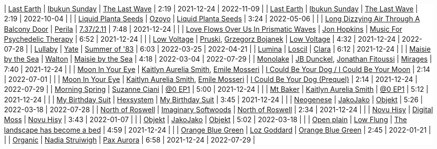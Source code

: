 | [Last Earth](https://open.spotify.com/track/0OUhVQ5dEj7m87cbZ4ctFU) | [Ibukun Sunday](https://open.spotify.com/artist/1XhXRpXu0NntjkqENGveoI) | [The Last Wave](https://open.spotify.com/album/1jJJZAPY8Ax5X1C6vCpuNo) | 2:19 | 2021-12-24 | 2022-11-09 |
| [Last Earth](https://open.spotify.com/track/553pFfksyASLhP9Px67yNv) | [Ibukun Sunday](https://open.spotify.com/artist/1XhXRpXu0NntjkqENGveoI) | [The Last Wave](https://open.spotify.com/album/6Gm4Rualh1DmQD8MmbkSib) | 2:19 | 2022-10-04 |  |
| [Liquid Planta Seeds](https://open.spotify.com/track/0EHxTCvQpFpXkiyx0FwBRq) | [Ozoyo](https://open.spotify.com/artist/1c47yZHEy5HSqth3hexuIe) | [Liquid Planta Seeds](https://open.spotify.com/album/2qobaujPblxqumcde6yjVY) | 3:24 | 2022-05-06 |  |
| [Long Dizzying Air Through A Balcony Door](https://open.spotify.com/track/6dzqvZkDtCNLw46Juiarvv) | [Perila](https://open.spotify.com/artist/5tWRKxz6TY4YfkdrMPGPPi) | [7.37/2.11](https://open.spotify.com/album/1oYDe8bwryHz91moudqL6X) | 7:48 | 2021-12-24 |  |
| [Love Flows Over Us In Prismatic Waves](https://open.spotify.com/track/3G13xOZCkA74whPRazHnrF) | [Jon Hopkins](https://open.spotify.com/artist/7yxi31szvlbwvKq9dYOmFI) | [Music For Psychedelic Therapy](https://open.spotify.com/album/2zY5p176SfmupXceLKT6bH) | 6:52 | 2021-12-24 |  |
| [Low Voltage](https://open.spotify.com/track/0xqf2NDfzJKWzHQAfLl6mo) | [Pruski](https://open.spotify.com/artist/25pMn6OremNFW2pRX909Ib), [Grzegorz Bojanek](https://open.spotify.com/artist/1QCM3eiOo0ogTXdUt9UPxo) | [Low Voltage](https://open.spotify.com/album/1Vu9S9BLhr9VSGgGwbmBid) | 4:32 | 2021-12-24 | 2022-07-28 |
| [Lullaby](https://open.spotify.com/track/7D62625gPz71D3vFJpIyms) | [Yate](https://open.spotify.com/artist/3X5BejEdOxbzswZ2j8gtfp) | [Summer of '83](https://open.spotify.com/album/78jOybHWMdVud8GGkuNOmQ) | 6:03 | 2022-03-25 | 2022-04-21 |
| [Lumina](https://open.spotify.com/track/0Jz2bcpl0lpLfASL2mrUTx) | [Loscil](https://open.spotify.com/artist/3GM5cpCBadq2PMHjFoEvhK) | [Clara](https://open.spotify.com/album/1QU235rCtednzHCJgperwb) | 6:12 | 2021-12-24 |  |
| [Maisie by the Sea](https://open.spotify.com/track/5fq9opexjEBHkrB7zs92Bv) | [Walton](https://open.spotify.com/artist/542yacXt2x9eLr9g8v0X8k) | [Maisie by the Sea](https://open.spotify.com/album/2YBBo7GH8bJWwFGbrAz8FA) | 4:18 | 2022-03-04 | 2022-07-29 |
| [Monolake](https://open.spotify.com/track/4JXj8hTP3mVvCPcvloyJSE) | [JB Dunckel](https://open.spotify.com/artist/0yN05taoXcja1ibMBraWrm), [Jonathan Fitoussi](https://open.spotify.com/artist/2EuDyGDH8HMwcmWo8UzR7b) | [Mirages](https://open.spotify.com/album/1YHTOqf2Ph97yqfLVr9QYT) | 7:40 | 2021-12-24 |  |
| [Moon In Your Eye](https://open.spotify.com/track/2H5hsIskRNVnO5IIbOfcko) | [Kaitlyn Aurelia Smith](https://open.spotify.com/artist/6P86FLVAK4sxu8OhyQJBvH), [Emile Mosseri](https://open.spotify.com/artist/0BNz24TKUn8Ov1ApFkLzA1) | [I Could Be Your Dog / I Could Be Your Moon](https://open.spotify.com/album/0Mh4KBhAf7Rvq2kHCu61YK) | 2:14 | 2022-07-01 |  |
| [Moon In Your Eye](https://open.spotify.com/track/5Cr8cUS0BRKfATARapnDhW) | [Kaitlyn Aurelia Smith](https://open.spotify.com/artist/6P86FLVAK4sxu8OhyQJBvH), [Emile Mosseri](https://open.spotify.com/artist/0BNz24TKUn8Ov1ApFkLzA1) | [I Could Be Your Dog \(Prequel\)](https://open.spotify.com/album/010kVtJGaVvJPmMyAHscKD) | 2:14 | 2021-12-24 | 2022-07-29 |
| [Morning Spring](https://open.spotify.com/track/0MBiVK0AHaR70AuD061Np7) | [Suzanne Ciani](https://open.spotify.com/artist/6E7hjfR2Qy6392SnUqCnzr) | [@0 EP1](https://open.spotify.com/album/1eEFnKUqaKC6pgzRKzS29k) | 5:00 | 2021-12-24 |  |
| [Mt Baker](https://open.spotify.com/track/79AGKN3gu22Wjz6y5gPLyH) | [Kaitlyn Aurelia Smith](https://open.spotify.com/artist/6P86FLVAK4sxu8OhyQJBvH) | [@0 EP1](https://open.spotify.com/album/1eEFnKUqaKC6pgzRKzS29k) | 5:12 | 2021-12-24 |  |
| [My Birthday Suit](https://open.spotify.com/track/4dNCTC7Q27PYCYaj1j2Rob) | [Hexsystem](https://open.spotify.com/artist/0EtKmeVXhCvayJTciKQUNh) | [My Birthday Suit](https://open.spotify.com/album/73EZdQn7iigPv86Ts8UICX) | 3:45 | 2021-12-24 |  |
| [Neogenese](https://open.spotify.com/track/0BVW6kC0fgSURokGjOPSqq) | [JakoJako](https://open.spotify.com/artist/2ROWhaqtdj8ztIxWekIW4E) | [Objekt](https://open.spotify.com/album/5VSUUCCq6NYP4BWEZqw8fi) | 5:26 | 2022-03-18 | 2022-07-28 |
| [North of Roswell](https://open.spotify.com/track/0EQFIXppCNstgJ0P9PAPEt) | [Imaginary Softwoods](https://open.spotify.com/artist/7KUvseAKmkJLnTRikLsaPG) | [North of Roswell](https://open.spotify.com/album/6oMdRYCpSDlDAhgkDAVxCw) | 2:34 | 2021-12-24 |  |
| [Novu Hisy](https://open.spotify.com/track/6qkQJb5eMlowLx7ZzYLZYv) | [Digital Moss](https://open.spotify.com/artist/56m25Ot58GnKosZoB220kB) | [Novu Hisy](https://open.spotify.com/album/3fqVodXZqyhTxg3IFIFlnL) | 3:43 | 2022-01-07 |  |
| [Objekt](https://open.spotify.com/track/3m7yvp6LBkpUGsSMTy8NX2) | [JakoJako](https://open.spotify.com/artist/2ROWhaqtdj8ztIxWekIW4E) | [Objekt](https://open.spotify.com/album/5VSUUCCq6NYP4BWEZqw8fi) | 5:02 | 2022-03-18 |  |
| [Open plain](https://open.spotify.com/track/730hlLtDWpD2i0492i9rME) | [Low Flung](https://open.spotify.com/artist/7FRTM6sphATqwmzvNrGezw) | [The landscape has become a bed](https://open.spotify.com/album/4Bilo1qXu2xzjW1ZSvalK6) | 4:59 | 2021-12-24 |  |
| [Orange Blue Green](https://open.spotify.com/track/1nAGVg9aGh00zL74giYTIH) | [Loz Goddard](https://open.spotify.com/artist/21NJRdO9lCxZWCkA9NGE7j) | [Orange Blue Green](https://open.spotify.com/album/1yjuya6bhnOi8wW2CxEAiz) | 2:45 | 2022-01-21 |  |
| [Organic](https://open.spotify.com/track/194j607XLGLXSFe8Higlac) | [Nadia Struiwigh](https://open.spotify.com/artist/4iQwTFjXjNOKncBABz0FAQ) | [Pax Aurora](https://open.spotify.com/album/5taSxE1CYEDgJhm6iYFzML) | 6:58 | 2021-12-24 | 2022-07-29 |